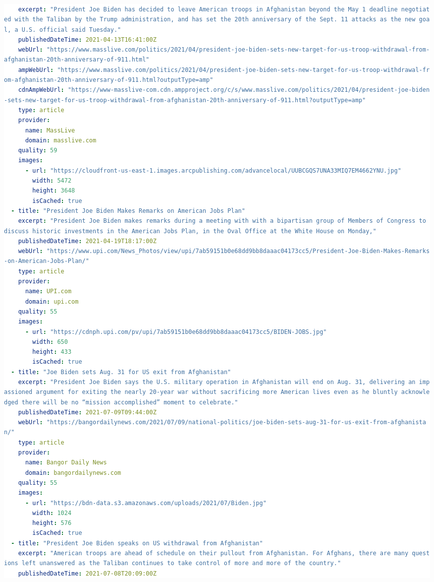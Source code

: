```yaml
    excerpt: "President Joe Biden has decided to leave American troops in Afghanistan beyond the May 1 deadline negotiated with the Taliban by the Trump administration, and has set the 20th anniversary of the Sept. 11 attacks as the new goal, a U.S. official said Tuesday."
    publishedDateTime: 2021-04-13T16:41:00Z
    webUrl: "https://www.masslive.com/politics/2021/04/president-joe-biden-sets-new-target-for-us-troop-withdrawal-from-afghanistan-20th-anniversary-of-911.html"
    ampWebUrl: "https://www.masslive.com/politics/2021/04/president-joe-biden-sets-new-target-for-us-troop-withdrawal-from-afghanistan-20th-anniversary-of-911.html?outputType=amp"
    cdnAmpWebUrl: "https://www-masslive-com.cdn.ampproject.org/c/s/www.masslive.com/politics/2021/04/president-joe-biden-sets-new-target-for-us-troop-withdrawal-from-afghanistan-20th-anniversary-of-911.html?outputType=amp"
    type: article
    provider:
      name: MassLive
      domain: masslive.com
    quality: 59
    images:
      - url: "https://cloudfront-us-east-1.images.arcpublishing.com/advancelocal/UUBCGQS7UNA33MIQ7EM4662YNU.jpg"
        width: 5472
        height: 3648
        isCached: true
  - title: "President Joe Biden Makes Remarks on American Jobs Plan"
    excerpt: "President Joe Biden makes remarks during a meeting with with a bipartisan group of Members of Congress to discuss historic investments in the American Jobs Plan, in the Oval Office at the White House on Monday,"
    publishedDateTime: 2021-04-19T18:17:00Z
    webUrl: "https://www.upi.com/News_Photos/view/upi/7ab59151b0e68dd9bb8daaac04173cc5/President-Joe-Biden-Makes-Remarks-on-American-Jobs-Plan/"
    type: article
    provider:
      name: UPI.com
      domain: upi.com
    quality: 55
    images:
      - url: "https://cdnph.upi.com/pv/upi/7ab59151b0e68dd9bb8daaac04173cc5/BIDEN-JOBS.jpg"
        width: 650
        height: 433
        isCached: true
  - title: "Joe Biden sets Aug. 31 for US exit from Afghanistan"
    excerpt: "President Joe Biden says the U.S. military operation in Afghanistan will end on Aug. 31, delivering an impassioned argument for exiting the nearly 20-year war without sacrificing more American lives even as he bluntly acknowledged there will be no “mission accomplished” moment to celebrate."
    publishedDateTime: 2021-07-09T09:44:00Z
    webUrl: "https://bangordailynews.com/2021/07/09/national-politics/joe-biden-sets-aug-31-for-us-exit-from-afghanistan/"
    type: article
    provider:
      name: Bangor Daily News
      domain: bangordailynews.com
    quality: 55
    images:
      - url: "https://bdn-data.s3.amazonaws.com/uploads/2021/07/Biden.jpg"
        width: 1024
        height: 576
        isCached: true
  - title: "President Joe Biden speaks on US withdrawal from Afghanistan"
    excerpt: "American troops are ahead of schedule on their pullout from Afghanistan. For Afghans, there are many questions left unanswered as the Taliban continues to take control of more and more of the country."
    publishedDateTime: 2021-07-08T20:09:00Z
```